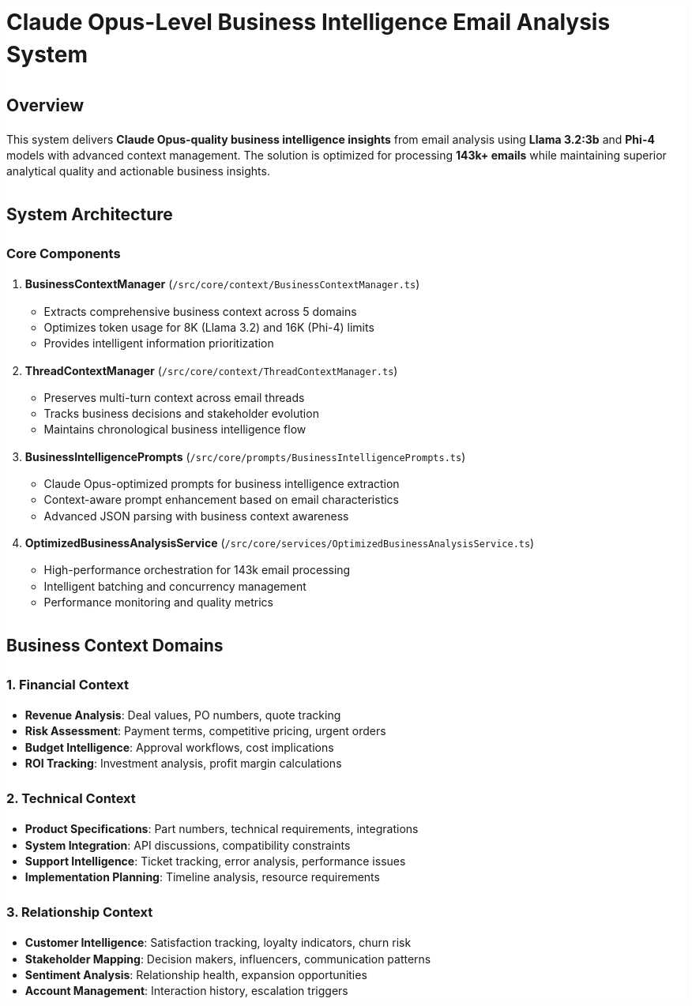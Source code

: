 # Claude Opus-Level Business Intelligence Email Analysis System

## Overview

This system delivers **Claude Opus-quality business intelligence insights** from email analysis using **Llama 3.2:3b** and **Phi-4** models with advanced context management. The solution is optimized for processing **143k+ emails** while maintaining superior analytical quality and actionable business insights.

## System Architecture

### Core Components

1. **BusinessContextManager** (`/src/core/context/BusinessContextManager.ts`)
   - Extracts comprehensive business context across 5 domains
   - Optimizes token usage for 8K (Llama 3.2) and 16K (Phi-4) limits
   - Provides intelligent information prioritization

2. **ThreadContextManager** (`/src/core/context/ThreadContextManager.ts`)
   - Preserves multi-turn context across email threads
   - Tracks business decisions and stakeholder evolution
   - Maintains chronological business intelligence flow

3. **BusinessIntelligencePrompts** (`/src/core/prompts/BusinessIntelligencePrompts.ts`)
   - Claude Opus-optimized prompts for business intelligence extraction
   - Context-aware prompt enhancement based on email characteristics
   - Advanced JSON parsing with business context awareness

4. **OptimizedBusinessAnalysisService** (`/src/core/services/OptimizedBusinessAnalysisService.ts`)
   - High-performance orchestration for 143k email processing
   - Intelligent batching and concurrency management
   - Performance monitoring and quality metrics

## Business Context Domains

### 1. Financial Context
- **Revenue Analysis**: Deal values, PO numbers, quote tracking
- **Risk Assessment**: Payment terms, competitive pricing, urgent orders
- **Budget Intelligence**: Approval workflows, cost implications
- **ROI Tracking**: Investment analysis, profit margin calculations

### 2. Technical Context
- **Product Specifications**: Part numbers, technical requirements, integrations
- **System Integration**: API discussions, compatibility constraints
- **Support Intelligence**: Ticket tracking, error analysis, performance issues
- **Implementation Planning**: Timeline analysis, resource requirements

### 3. Relationship Context
- **Customer Intelligence**: Satisfaction tracking, loyalty indicators, churn risk
- **Stakeholder Mapping**: Decision makers, influencers, communication patterns
- **Sentiment Analysis**: Relationship health, expansion opportunities
- **Account Management**: Interaction history, escalation triggers
